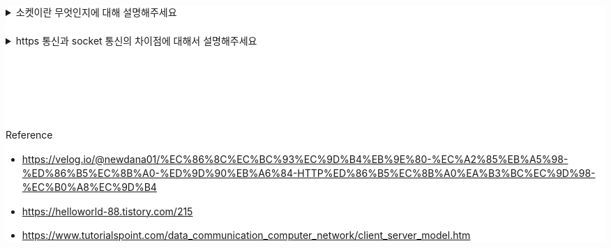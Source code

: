 <details><summary>소켓이란 무엇인지에 대해 설명해주세요</summary></details>

<br>

<details><summary>https 통신과 socket 통신의 차이점에 대해서 설명해주세요</summary></details>

<br>







<br>

<br>

<br>

<br>

Reference

- https://velog.io/@newdana01/%EC%86%8C%EC%BC%93%EC%9D%B4%EB%9E%80-%EC%A2%85%EB%A5%98-%ED%86%B5%EC%8B%A0-%ED%9D%90%EB%A6%84-HTTP%ED%86%B5%EC%8B%A0%EA%B3%BC%EC%9D%98-%EC%B0%A8%EC%9D%B4

- https://helloworld-88.tistory.com/215
- https://www.tutorialspoint.com/data_communication_computer_network/client_server_model.htm